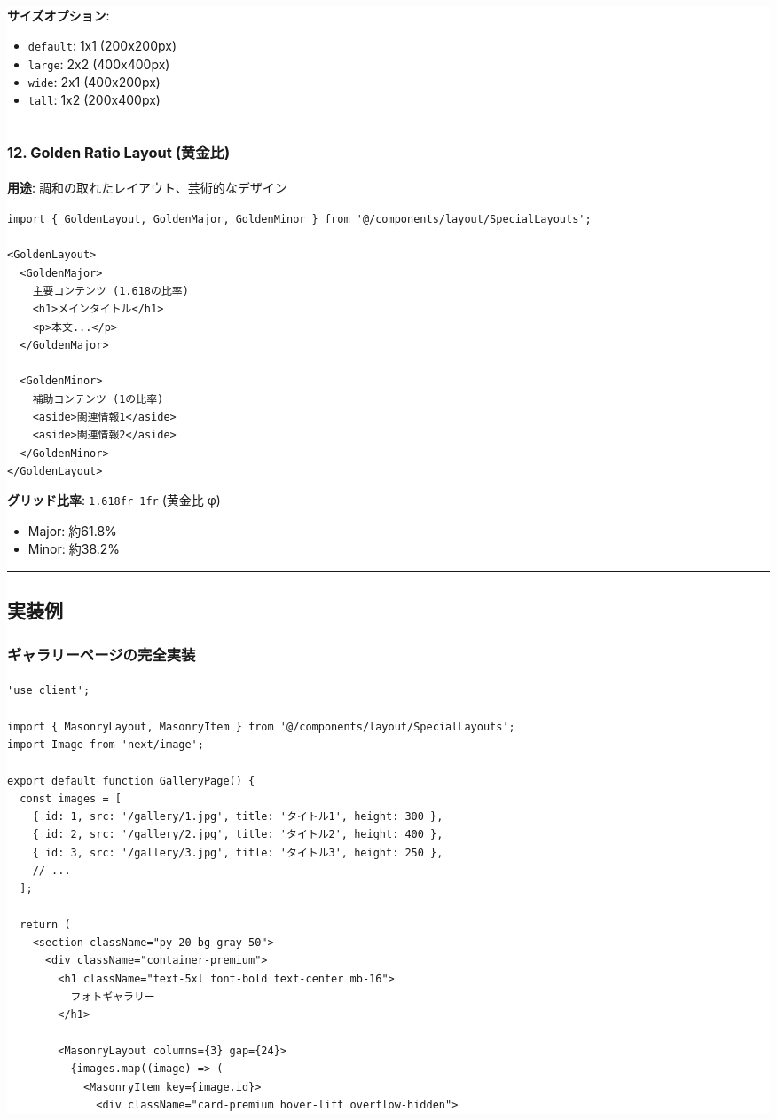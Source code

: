 **サイズオプション**:
- `default`: 1x1 (200x200px)
- `large`: 2x2 (400x400px)
- `wide`: 2x1 (400x200px)
- `tall`: 1x2 (200x400px)

---

### 12. Golden Ratio Layout (黄金比)

**用途**: 調和の取れたレイアウト、芸術的なデザイン

```tsx
import { GoldenLayout, GoldenMajor, GoldenMinor } from '@/components/layout/SpecialLayouts';

<GoldenLayout>
  <GoldenMajor>
    主要コンテンツ (1.618の比率)
    <h1>メインタイトル</h1>
    <p>本文...</p>
  </GoldenMajor>

  <GoldenMinor>
    補助コンテンツ (1の比率)
    <aside>関連情報1</aside>
    <aside>関連情報2</aside>
  </GoldenMinor>
</GoldenLayout>
```

**グリッド比率**: `1.618fr 1fr` (黄金比 φ)
- Major: 約61.8%
- Minor: 約38.2%

---

## 実装例

### ギャラリーページの完全実装

```tsx
'use client';

import { MasonryLayout, MasonryItem } from '@/components/layout/SpecialLayouts';
import Image from 'next/image';

export default function GalleryPage() {
  const images = [
    { id: 1, src: '/gallery/1.jpg', title: 'タイトル1', height: 300 },
    { id: 2, src: '/gallery/2.jpg', title: 'タイトル2', height: 400 },
    { id: 3, src: '/gallery/3.jpg', title: 'タイトル3', height: 250 },
    // ...
  ];

  return (
    <section className="py-20 bg-gray-50">
      <div className="container-premium">
        <h1 className="text-5xl font-bold text-center mb-16">
          フォトギャラリー
        </h1>

        <MasonryLayout columns={3} gap={24}>
          {images.map((image) => (
            <MasonryItem key={image.id}>
              <div className="card-premium hover-lift overflow-hidden">
```